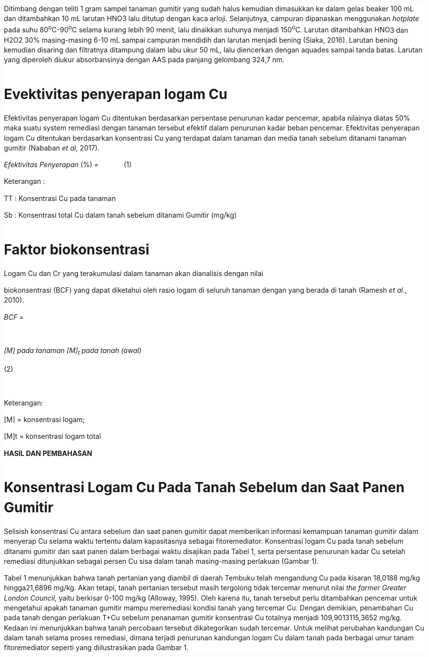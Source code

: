 <p><span class="font7">Ditimbang dengan teliti 1 gram sampel tanaman gumitir yang sudah halus kemudian dimasukkan ke dalam gelas beaker 100 mL dan ditambahkan 10 mL larutan HNO</span><span class="font4">3 </span><span class="font7">lalu ditutup dengan kaca arloji. Selanjutnya, campuran dipanaskan menggunakan </span><span class="font7" style="font-style:italic;">hotplate</span><span class="font7"> pada suhu 80<sup>o</sup>C-90<sup>o</sup>C selama kurang lebih 90 menit, lalu dinaikkan suhunya menjadi 150<sup>o</sup>C. Larutan ditambahkan HNO</span><span class="font4">3 </span><span class="font7">dan H</span><span class="font4">2</span><span class="font7">O</span><span class="font4">2 </span><span class="font7">30% masing-masing 6-10 mL sampai campuran mendidih dan larutan menjadi bening (Siaka, 2016). Larutan bening kemudian disaring dan filtratnya ditampung dalam labu ukur 50 mL, lalu diencerkan dengan aquades sampai tanda batas. Larutan yang diperoleh diukur absorbansinya dengan AAS pada panjang gelombang 324,7 nm.</span></p>
<h1><a name="bookmark25"></a><span class="font7" style="font-weight:bold;"><a name="bookmark26"></a>Evektivitas penyerapan logam Cu</span></h1>
<p><span class="font7">Efektivitas penyerapan logam Cu ditentukan berdasarkan persentase penurunan kadar pencemar, apabila nilainya diatas 50% maka suatu system remediasi dengan tanaman tersebut efektif dalam penurunan kadar beban pencemar. Efektivitas penyerapan logam Cu ditentukan berdasarkan konsentrasi Cu yang terdapat dalam tanaman dan media tanah sebelum ditanami tanaman gumitir (Nababan </span><span class="font7" style="font-style:italic;">et al,</span><span class="font7"> 2017).</span></p>
<p><span class="font7" style="font-style:italic;">Efektivitas Penyerapan</span><span class="font7"> (%) = &nbsp;&nbsp;&nbsp;&nbsp;&nbsp;&nbsp;&nbsp;&nbsp;&nbsp;&nbsp;&nbsp;&nbsp;(1)</span></p>
<p><span class="font7">Keterangan :</span></p>
<p><span class="font7">TT : Konsentrasi Cu pada tanaman</span></p>
<p><span class="font7">Sb : Konsentrasi total Cu dalam tanah sebelum ditanami Gumitir (mg/kg)</span></p>
<h1><a name="bookmark27"></a><span class="font7" style="font-weight:bold;"><a name="bookmark28"></a>Faktor biokonsentrasi</span></h1>
<p><span class="font7">Logam Cu dan Cr yang terakumulasi dalam tanaman akan dianalisis dengan nilai</span></p>
<p><span class="font7">biokonsentrasi (BCF) yang dapat diketahui oleh rasio logam di seluruh tanaman dengan yang berada di tanah (Ramesh </span><span class="font7" style="font-style:italic;">et al</span><span class="font7">., 2010).</span></p>
<div>
<p><span class="font7" style="font-style:italic;">BCF</span><span class="font7"> =</span></p>
</div><br clear="all">
<p><span class="font6" style="font-style:italic;">[M] pada tanaman [M]<sub>t</sub> pada tanah (awal)</span></p>
<div>
<p><span class="font8">(2)</span></p>
</div><br clear="all">
<p><span class="font7">Keterangan:</span></p>
<p><span class="font7">[M] = konsentrasi logam;</span></p>
<p><span class="font7">[M]</span><span class="font4">t </span><span class="font7">= konsentrasi logam total</span></p>
<p><span class="font7" style="font-weight:bold;">HASIL DAN PEMBAHASAN</span></p>
<h1><a name="bookmark29"></a><span class="font7" style="font-weight:bold;"><a name="bookmark30"></a>Konsentrasi Logam Cu Pada Tanah Sebelum dan Saat Panen Gumitir</span></h1>
<p><span class="font7">Selisish konsentrasi Cu antara sebelum dan saat panen gumitir dapat memberikan informasi kemampuan tanaman gumitir dalam menyerap Cu selama waktu tertentu dalam kapasitasnya sebagai fitoremediator. Konsentrasi logam Cu pada tanah sebelum ditanami gumitir dan saat panen dalam berbagai waktu disajikan pada Tabel 1, serta persentase penurunan kadar Cu setelah remediasi ditunjukkan sebagai persen Cu sisa dalam tanah masing-masing perlakuan (Gambar 1).</span></p>
<p><span class="font7">Tabel 1 menunjukkan bahwa tanah pertanian yang diambil di daerah Tembuku telah mengandung Cu pada kisaran 18,0188 mg/kg hingga21,6896 mg/kg. Akan tetapi, tanah pertanian tersebut masih tergolong tidak tercemar menurut nilai </span><span class="font7" style="font-style:italic;">the farmer Greater London Council,</span><span class="font7"> yaitu berkisar 0-100 mg/kg (Alloway, 1995). Oleh karena itu, tanah tersebut perlu ditambahkan pencemar untuk mengetahui apakah tanaman gumitir mampu meremediasi kondisi tanah yang tercemar Cu. Dengan demikian, penambahan Cu pada tanah dengan perlakuan T+Cu sebelum penanaman gumitir konsentrasi Cu totalnya menjadi 109,9013115,3652 mg/kg. Kedaan ini menunjukkan bahwa tanah percobaan tersebut dikategorikan sudah tercemar. Untuk melihat perubahan kandungan Cu dalam tanah selama proses remediasi, dimana terjadi penurunan kandungan logam Cu dalam tanah pada berbagai umur tanam fitoremediator seperti yang diilustrasikan pada Gambar 1.</span></p>